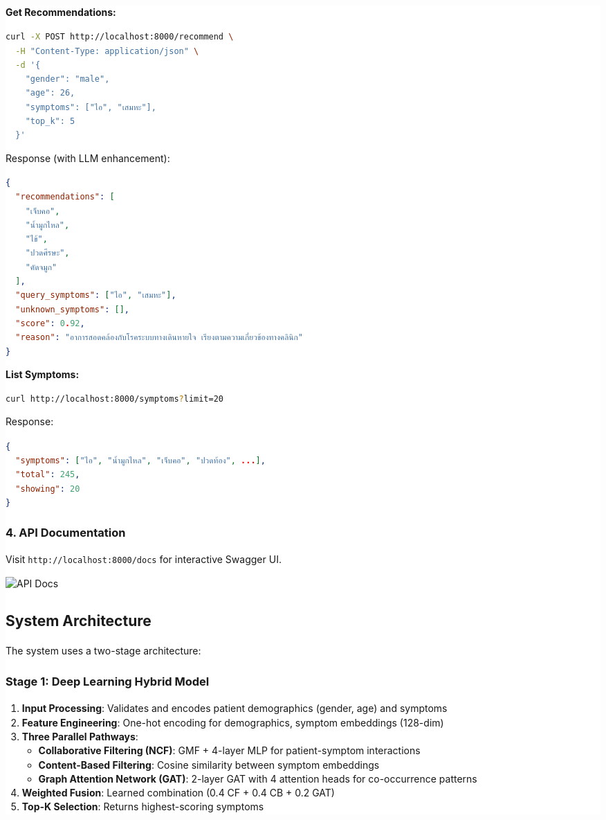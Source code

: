 **Get Recommendations:**
```bash
curl -X POST http://localhost:8000/recommend \
  -H "Content-Type: application/json" \
  -d '{
    "gender": "male",
    "age": 26,
    "symptoms": ["ไอ", "เสมหะ"],
    "top_k": 5
  }'
```

Response (with LLM enhancement):
```json
{
  "recommendations": [
    "เจ็บคอ",
    "น้ำมูกไหล",
    "ไข้",
    "ปวดศีรษะ",
    "คัดจมูก"
  ],
  "query_symptoms": ["ไอ", "เสมหะ"],
  "unknown_symptoms": [],
  "score": 0.92,
  "reason": "อาการสอดคล้องกับโรคระบบทางเดินหายใจ เรียงตามความเกี่ยวข้องทางคลินิก"
}
```

**List Symptoms:**
```bash
curl http://localhost:8000/symptoms?limit=20
```

Response:
```json
{
  "symptoms": ["ไอ", "น้ำมูกไหล", "เจ็บคอ", "ปวดท้อง", ...],
  "total": 245,
  "showing": 20
}
```

### 4. API Documentation

Visit `http://localhost:8000/docs` for interactive Swagger UI.

![API Docs](https://via.placeholder.com/800x400?text=Interactive+API+Documentation)

## System Architecture

The system uses a two-stage architecture:

### Stage 1: Deep Learning Hybrid Model
1. **Input Processing**: Validates and encodes patient demographics (gender, age) and symptoms
2. **Feature Engineering**: One-hot encoding for demographics, symptom embeddings (128-dim)
3. **Three Parallel Pathways**:
   - **Collaborative Filtering (NCF)**: GMF + 4-layer MLP for patient-symptom interactions
   - **Content-Based Filtering**: Cosine similarity between symptom embeddings
   - **Graph Attention Network (GAT)**: 2-layer GAT with 4 attention heads for co-occurrence patterns
4. **Weighted Fusion**: Learned combination (0.4 CF + 0.4 CB + 0.2 GAT)
5. **Top-K Selection**: Returns highest-scoring symptoms
